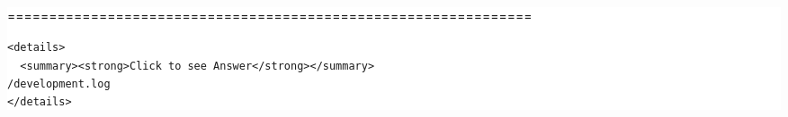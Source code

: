 ===============================================================

```
<details>
  <summary><strong>Click to see Answer</strong></summary>
/development.log
</details>

